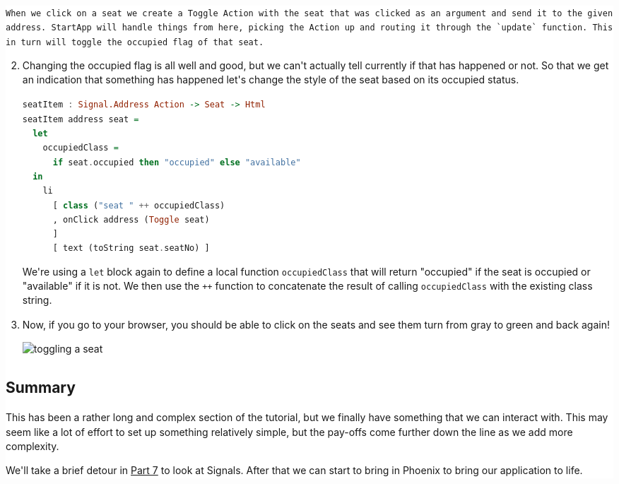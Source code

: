     When we click on a seat we create a Toggle Action with the seat that was clicked as an argument and send it to the given address. StartApp will handle things from here, picking the Action up and routing it through the `update` function. This in turn will toggle the occupied flag of that seat.

2. Changing the occupied flag is all well and good, but we can't actually tell currently if that has happened or not. So that we get an indication that something has happened let's change the style of the seat based on its occupied status.

    ```haskell
    seatItem : Signal.Address Action -> Seat -> Html
    seatItem address seat =
      let
        occupiedClass =
          if seat.occupied then "occupied" else "available"
      in
        li
          [ class ("seat " ++ occupiedClass)
          , onClick address (Toggle seat)
          ]
          [ text (toString seat.seatNo) ]
    ```

    We're using a `let` block again to define a local function `occupiedClass` that will return "occupied" if the seat is occupied or "available" if it is not. We then use the `++` function to concatenate the result of calling `occupiedClass` with the existing class string.

3. Now, if you go to your browser, you should be able to click on the seats and see them turn from gray to green and back again!

    ![toggling a seat](/images/phoenix-elm/10.png)


## Summary

This has been a rather long and complex section of the tutorial, but we finally have something that we can interact with. This may seem like a lot of effort to set up something relatively simple, but the pay-offs come further down the line as we add more complexity.

We'll take a brief detour in [Part 7](/posts/phoenix-elm-7) to look at Signals. After that we can start to bring in Phoenix to bring our application to life.
